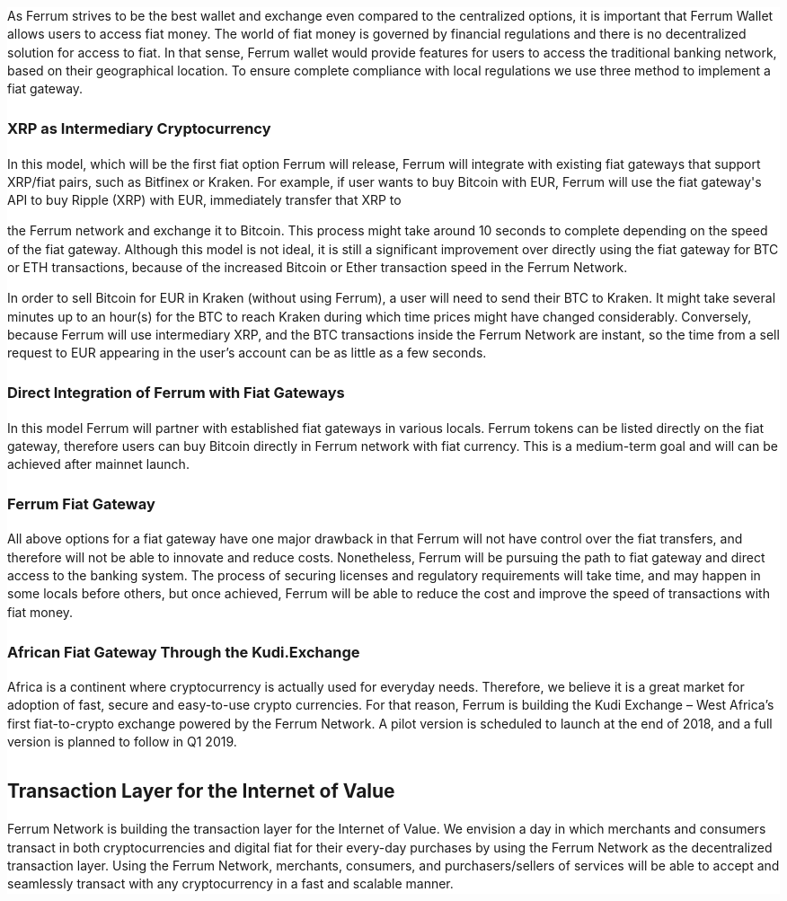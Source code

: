As Ferrum strives to be the best wallet and exchange even compared to the centralized options, it is important that Ferrum Wallet allows users to access fiat money. The world of fiat money is governed by financial regulations and there is no decentralized solution for access to fiat. In that sense, Ferrum wallet would provide features for users to access the traditional banking network, based on their geographical location. To ensure complete compliance with local regulations we use three method to implement a fiat gateway.

### XRP as Intermediary Cryptocurrency

In this model, which will be the first fiat option Ferrum will release, Ferrum will integrate with existing fiat gateways that support XRP/fiat pairs, such as Bitfinex or Kraken. For example, if user wants to buy Bitcoin with EUR, Ferrum will use the fiat gateway's API to buy Ripple (XRP) with EUR, immediately transfer that XRP to

 the Ferrum network and exchange it to Bitcoin. This process might take around 10 seconds to complete depending on the speed of the fiat gateway. Although this model is not ideal, it is still a significant improvement over directly using the fiat gateway for BTC or ETH transactions, because of the increased Bitcoin or Ether transaction speed in the Ferrum Network.

In order to sell Bitcoin for EUR in Kraken (without using Ferrum), a user will need to send their BTC to Kraken. It might take several minutes up to an hour(s) for the BTC to reach Kraken during which time prices might have changed considerably. Conversely, because Ferrum will use intermediary XRP, and the BTC transactions inside the Ferrum Network are instant, so the time from a sell request to EUR appearing in the user’s account can be as little as a few seconds.


### Direct Integration of Ferrum with Fiat Gateways

In this model Ferrum will partner with established fiat gateways in various locals. Ferrum tokens can be listed directly on the fiat gateway, therefore users can buy Bitcoin directly in Ferrum network with fiat currency. This is a medium-term goal and will can be achieved after mainnet launch.

### Ferrum Fiat Gateway

All above options for a fiat gateway have one major drawback in that Ferrum will not have control over the fiat transfers, and therefore will not be able to innovate and reduce costs. Nonetheless, Ferrum will be pursuing the path to fiat gateway and direct access to the banking system. The process of securing licenses and regulatory requirements will take time, and may happen in some locals before others, but once achieved, Ferrum will be able to reduce the cost and improve the speed of transactions with fiat money.

### African Fiat Gateway Through the Kudi.Exchange

Africa is a continent where cryptocurrency is actually used for everyday needs. Therefore, we believe it is a great market for adoption of fast, secure and easy-to-use crypto currencies. For that reason, Ferrum is building the Kudi Exchange – West Africa’s first fiat-to-crypto exchange powered by the Ferrum Network. A pilot version is scheduled to launch at the end of 2018, and a full version is planned to follow in Q1 2019.

## Transaction Layer for the Internet of Value

Ferrum Network is building the transaction layer for the Internet of Value. We envision a day in which merchants and consumers transact in both cryptocurrencies and digital fiat for their every-day purchases by using the Ferrum Network as the decentralized transaction layer. Using the Ferrum Network, merchants, consumers, and purchasers/sellers of services will be able to accept and seamlessly transact with any cryptocurrency in a fast and scalable manner.
